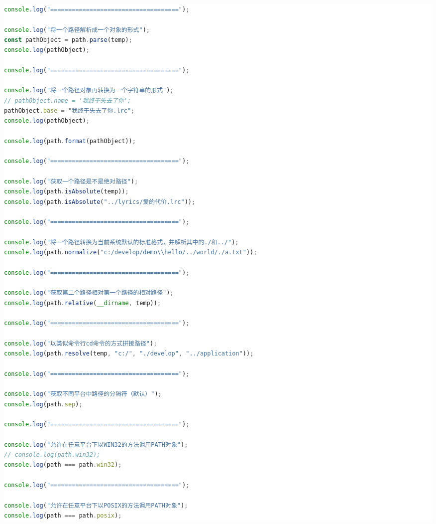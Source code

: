 ```javascript
console.log("====================================");

console.log("将一个路径解析成一个对象的形式");
const pathObject = path.parse(temp);
console.log(pathObject);

console.log("====================================");

console.log("将一个路径对象再转换为一个字符串的形式");
// pathObject.name = '我终于失去了你';
pathObject.base = "我终于失去了你.lrc";
console.log(pathObject);

console.log(path.format(pathObject));

console.log("====================================");

console.log("获取一个路径是不是绝对路径");
console.log(path.isAbsolute(temp));
console.log(path.isAbsolute("../lyrics/爱的代价.lrc"));

console.log("====================================");

console.log("将一个路径转换为当前系统默认的标准格式，并解析其中的./和../");
console.log(path.normalize("c:/develop/demo\\hello/../world/./a.txt"));

console.log("====================================");

console.log("获取第二个路径相对第一个路径的相对路径");
console.log(path.relative(__dirname, temp));

console.log("====================================");

console.log("以类似命令行cd命令的方式拼接路径");
console.log(path.resolve(temp, "c:/", "./develop", "../application"));

console.log("====================================");

console.log("获取不同平台中路径的分隔符（默认）");
console.log(path.sep);

console.log("====================================");

console.log("允许在任意平台下以WIN32的方法调用PATH对象");
// console.log(path.win32);
console.log(path === path.win32);

console.log("====================================");

console.log("允许在任意平台下以POSIX的方法调用PATH对象");
console.log(path === path.posix);
```